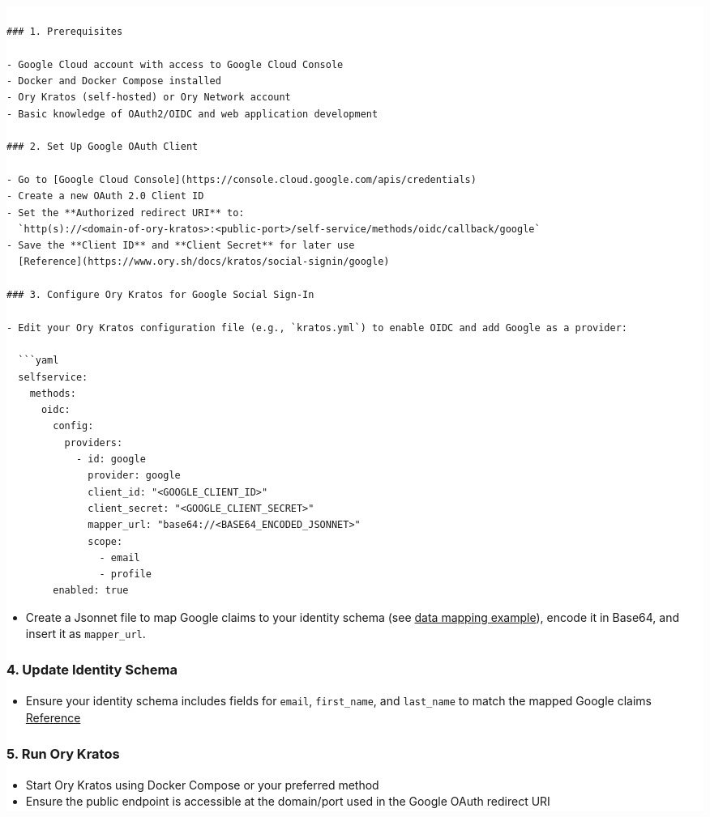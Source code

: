 ```

### 1. Prerequisites

- Google Cloud account with access to Google Cloud Console
- Docker and Docker Compose installed
- Ory Kratos (self-hosted) or Ory Network account
- Basic knowledge of OAuth2/OIDC and web application development

### 2. Set Up Google OAuth Client

- Go to [Google Cloud Console](https://console.cloud.google.com/apis/credentials)
- Create a new OAuth 2.0 Client ID
- Set the **Authorized redirect URI** to:  
  `http(s)://<domain-of-ory-kratos>:<public-port>/self-service/methods/oidc/callback/google`
- Save the **Client ID** and **Client Secret** for later use  
  [Reference](https://www.ory.sh/docs/kratos/social-signin/google)

### 3. Configure Ory Kratos for Google Social Sign-In

- Edit your Ory Kratos configuration file (e.g., `kratos.yml`) to enable OIDC and add Google as a provider:

  ```yaml
  selfservice:
    methods:
      oidc:
        config:
          providers:
            - id: google
              provider: google
              client_id: "<GOOGLE_CLIENT_ID>"
              client_secret: "<GOOGLE_CLIENT_SECRET>"
              mapper_url: "base64://<BASE64_ENCODED_JSONNET>"
              scope:
                - email
                - profile
        enabled: true
  ```

- Create a Jsonnet file to map Google claims to your identity schema (see [data mapping example](https://www.ory.sh/docs/kratos/social-signin/google#data-mapping)), encode it in Base64, and insert it as `mapper_url`.

### 4. Update Identity Schema

- Ensure your identity schema includes fields for `email`, `first_name`, and `last_name` to match the mapped Google claims  
  [Reference](https://www.ory.sh/docs/kratos/social-signin/google#data-mapping)

### 5. Run Ory Kratos

- Start Ory Kratos using Docker Compose or your preferred method
- Ensure the public endpoint is accessible at the domain/port used in the Google OAuth redirect URI
